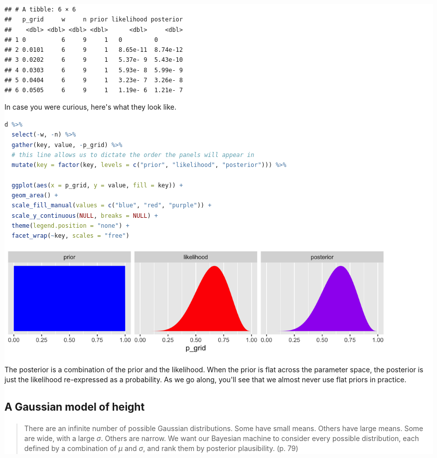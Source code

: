 ```
## # A tibble: 6 × 6
##   p_grid     w     n prior likelihood posterior
##    <dbl> <dbl> <dbl> <dbl>      <dbl>     <dbl>
## 1 0          6     9     1   0         0       
## 2 0.0101     6     9     1   8.65e-11  8.74e-12
## 3 0.0202     6     9     1   5.37e- 9  5.43e-10
## 4 0.0303     6     9     1   5.93e- 8  5.99e- 9
## 5 0.0404     6     9     1   3.23e- 7  3.26e- 8
## 6 0.0505     6     9     1   1.19e- 6  1.21e- 7
```

In case you were curious, here's what they look like.


```r
d %>% 
  select(-w, -n) %>% 
  gather(key, value, -p_grid) %>% 
  # this line allows us to dictate the order the panels will appear in
  mutate(key = factor(key, levels = c("prior", "likelihood", "posterior"))) %>% 
  
  ggplot(aes(x = p_grid, y = value, fill = key)) +
  geom_area() +
  scale_fill_manual(values = c("blue", "red", "purple")) +
  scale_y_continuous(NULL, breaks = NULL) +
  theme(legend.position = "none") +
  facet_wrap(~key, scales = "free")
```

<img src="04_files/figure-html/unnamed-chunk-14-1.png" width="768" />

The posterior is a combination of the prior and the likelihood. When the prior is flat across the parameter space, the posterior is just the likelihood re-expressed as a probability. As we go along, you'll see that we almost never use flat priors in practice.

## A Gaussian model of height

> There are an infinite number of possible Gaussian distributions. Some have small means. Others have large means. Some are wide, with a large $\sigma$. Others are narrow. We want our Bayesian machine to consider every possible distribution, each defined by a combination of $\mu$ and $\sigma$, and rank them by posterior plausibility. (p. 79)
